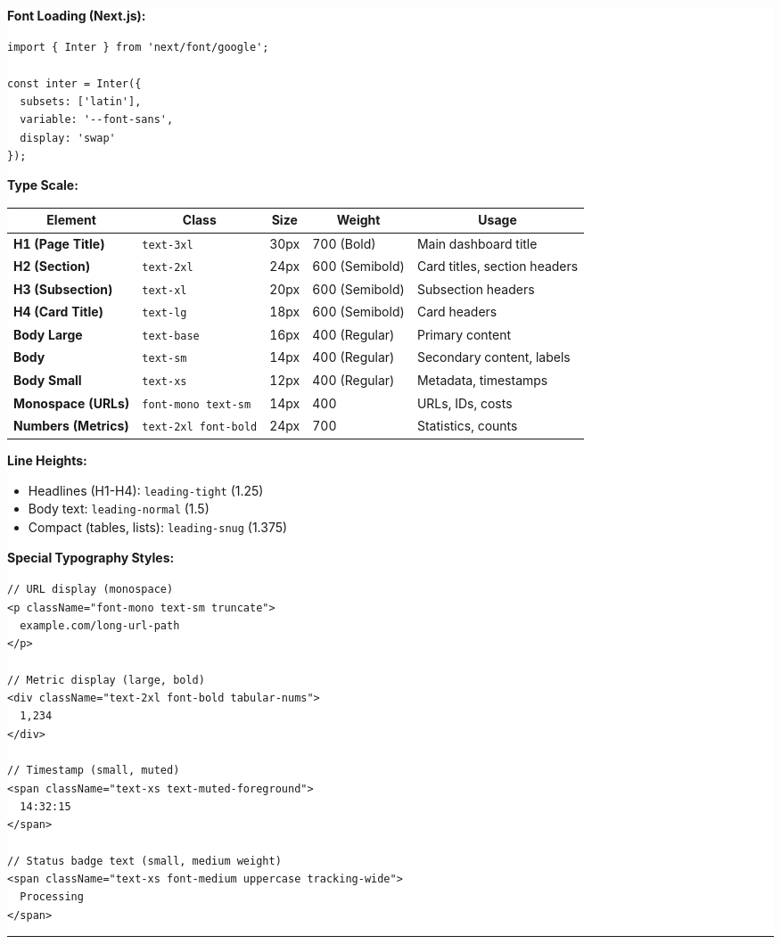 **Font Loading (Next.js):**
```tsx
import { Inter } from 'next/font/google';

const inter = Inter({
  subsets: ['latin'],
  variable: '--font-sans',
  display: 'swap'
});
```

**Type Scale:**

| Element | Class | Size | Weight | Usage |
|---------|-------|------|--------|-------|
| **H1 (Page Title)** | `text-3xl` | 30px | 700 (Bold) | Main dashboard title |
| **H2 (Section)** | `text-2xl` | 24px | 600 (Semibold) | Card titles, section headers |
| **H3 (Subsection)** | `text-xl` | 20px | 600 (Semibold) | Subsection headers |
| **H4 (Card Title)** | `text-lg` | 18px | 600 (Semibold) | Card headers |
| **Body Large** | `text-base` | 16px | 400 (Regular) | Primary content |
| **Body** | `text-sm` | 14px | 400 (Regular) | Secondary content, labels |
| **Body Small** | `text-xs` | 12px | 400 (Regular) | Metadata, timestamps |
| **Monospace (URLs)** | `font-mono text-sm` | 14px | 400 | URLs, IDs, costs |
| **Numbers (Metrics)** | `text-2xl font-bold` | 24px | 700 | Statistics, counts |

**Line Heights:**
- Headlines (H1-H4): `leading-tight` (1.25)
- Body text: `leading-normal` (1.5)
- Compact (tables, lists): `leading-snug` (1.375)

**Special Typography Styles:**

```tsx
// URL display (monospace)
<p className="font-mono text-sm truncate">
  example.com/long-url-path
</p>

// Metric display (large, bold)
<div className="text-2xl font-bold tabular-nums">
  1,234
</div>

// Timestamp (small, muted)
<span className="text-xs text-muted-foreground">
  14:32:15
</span>

// Status badge text (small, medium weight)
<span className="text-xs font-medium uppercase tracking-wide">
  Processing
</span>
```

---